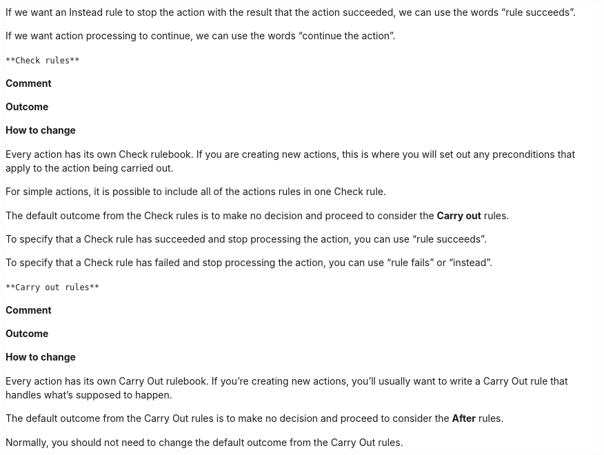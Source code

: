 If we want an Instead rule to stop the action with the result that
the action succeeded, we can use the words “rule succeeds”.

If we want action processing to continue, we can use the words
“continue the action”.


    **Check rules**



**Comment**


**Outcome**


**How to change**






Every action has its own Check rulebook. If you are creating new
actions, this is where you will set out any preconditions that apply to
the action being carried out.

For simple actions, it is possible to include all of the actions
rules in one Check rule.


The default outcome from the Check rules is to make no decision and
proceed to consider the **Carry out** rules.


To specify that a Check rule has succeeded and stop processing the
action, you can use “rule succeeds”.

To specify that a Check rule has failed and stop processing the
action, you can use “rule fails” or “instead”.


    **Carry out rules**



**Comment**


**Outcome**


**How to change**



    


Every action has its own Carry Out rulebook. If you’re creating new
actions, you’ll usually want to write a Carry Out rule that handles
what’s supposed to happen.


The default outcome from the Carry Out rules is to make no decision
and proceed to consider the **After** rules.


Normally, you should not need to change the default outcome from the
Carry Out rules.
